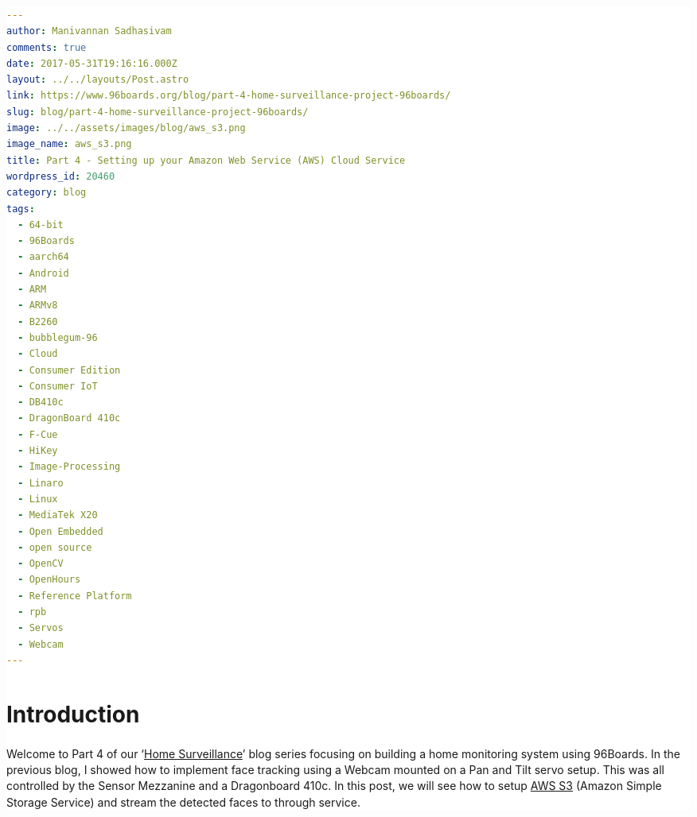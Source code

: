 ```yaml
---
author: Manivannan Sadhasivam
comments: true
date: 2017-05-31T19:16:16.000Z
layout: ../../layouts/Post.astro
link: https://www.96boards.org/blog/part-4-home-surveillance-project-96boards/
slug: blog/part-4-home-surveillance-project-96boards/
image: ../../assets/images/blog/aws_s3.png
image_name: aws_s3.png
title: Part 4 - Setting up your Amazon Web Service (AWS) Cloud Service
wordpress_id: 20460
category: blog
tags:
  - 64-bit
  - 96Boards
  - aarch64
  - Android
  - ARM
  - ARMv8
  - B2260
  - bubblegum-96
  - Cloud
  - Consumer Edition
  - Consumer IoT
  - DB410c
  - DragonBoard 410c
  - F-Cue
  - HiKey
  - Image-Processing
  - Linaro
  - Linux
  - MediaTek X20
  - Open Embedded
  - open source
  - OpenCV
  - OpenHours
  - Reference Platform
  - rpb
  - Servos
  - Webcam
---
```


# **Introduction**

Welcome to Part 4 of our ‘[Home Surveillance](https://www.96boards.org/blog/part-1-home-surveillance-project-96boards/)’ blog series focusing on building a home monitoring system using 96Boards. In the previous blog, I showed how to implement face tracking using a Webcam mounted on a Pan and Tilt servo setup. This was all controlled by the Sensor Mezzanine and a Dragonboard 410c. In this post, we will see how to setup [AWS S3](https://aws.amazon.com/s3/) (Amazon Simple Storage Service) and stream the detected faces to through service.

